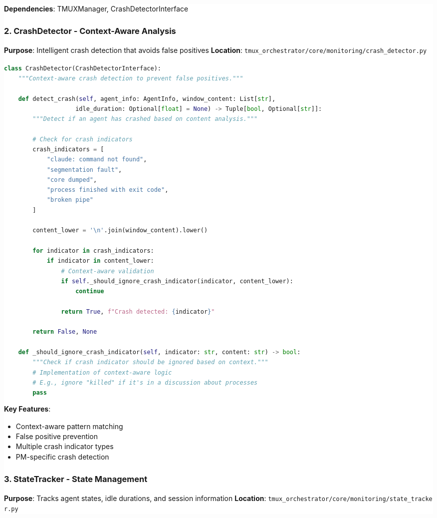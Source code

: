 **Dependencies**: TMUXManager, CrashDetectorInterface

### 2. CrashDetector - Context-Aware Analysis

**Purpose**: Intelligent crash detection that avoids false positives
**Location**: `tmux_orchestrator/core/monitoring/crash_detector.py`

```python
class CrashDetector(CrashDetectorInterface):
    """Context-aware crash detection to prevent false positives."""

    def detect_crash(self, agent_info: AgentInfo, window_content: List[str],
                    idle_duration: Optional[float] = None) -> Tuple[bool, Optional[str]]:
        """Detect if an agent has crashed based on content analysis."""

        # Check for crash indicators
        crash_indicators = [
            "claude: command not found",
            "segmentation fault",
            "core dumped",
            "process finished with exit code",
            "broken pipe"
        ]

        content_lower = '\n'.join(window_content).lower()

        for indicator in crash_indicators:
            if indicator in content_lower:
                # Context-aware validation
                if self._should_ignore_crash_indicator(indicator, content_lower):
                    continue

                return True, f"Crash detected: {indicator}"

        return False, None

    def _should_ignore_crash_indicator(self, indicator: str, content: str) -> bool:
        """Check if crash indicator should be ignored based on context."""
        # Implementation of context-aware logic
        # E.g., ignore "killed" if it's in a discussion about processes
        pass
```

**Key Features**:
- Context-aware pattern matching
- False positive prevention
- Multiple crash indicator types
- PM-specific crash detection

### 3. StateTracker - State Management

**Purpose**: Tracks agent states, idle durations, and session information
**Location**: `tmux_orchestrator/core/monitoring/state_tracker.py`
